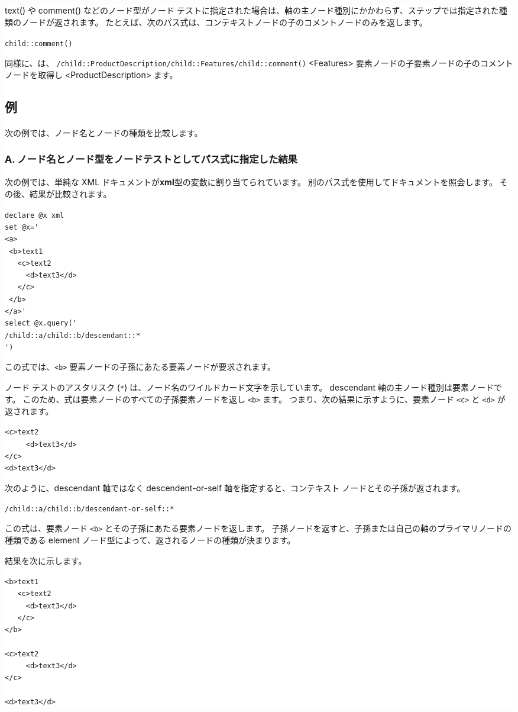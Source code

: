  text() や comment() などのノード型がノード テストに指定された場合は、軸の主ノード種別にかかわらず、ステップでは指定された種類のノードが返されます。 たとえば、次のパス式は、コンテキストノードの子のコメントノードのみを返します。  
  
```  
child::comment()  
```  
  
 同様に、は、 `/child::ProductDescription/child::Features/child::comment()` \<Features> 要素ノードの子要素ノードの子のコメントノードを取得し \<ProductDescription> ます。  
  
## <a name="examples"></a>例  
 次の例では、ノード名とノードの種類を比較します。  
  
### <a name="a-results-of-specifying-the-node-name-and-the-node-type-as-node-tests-in-a-path-expression"></a>A. ノード名とノード型をノードテストとしてパス式に指定した結果  
 次の例では、単純な XML ドキュメントが**xml**型の変数に割り当てられています。 別のパス式を使用してドキュメントを照会します。 その後、結果が比較されます。  
  
```  
declare @x xml  
set @x='  
<a>  
 <b>text1  
   <c>text2  
     <d>text3</d>  
   </c>  
 </b>  
</a>'  
select @x.query('  
/child::a/child::b/descendant::*  
')  
```  
  
 この式では、`<b>` 要素ノードの子孫にあたる要素ノードが要求されます。  
  
 ノード テストのアスタリスク (`*`) は、ノード名のワイルドカード文字を示しています。 descendant 軸の主ノード種別は要素ノードです。 このため、式は要素ノードのすべての子孫要素ノードを返し `<b>` ます。 つまり、次の結果に示すように、要素ノード `<c>` と `<d>` が返されます。  
  
```  
<c>text2  
     <d>text3</d>  
</c>  
<d>text3</d>  
```  
  
 次のように、descendant 軸ではなく descendent-or-self 軸を指定すると、コンテキスト ノードとその子孫が返されます。  
  
```  
/child::a/child::b/descendant-or-self::*  
```  
  
 この式は、要素ノード `<b>` とその子孫にあたる要素ノードを返します。 子孫ノードを返すと、子孫または自己の軸のプライマリノードの種類である element ノード型によって、返されるノードの種類が決まります。  
  
 結果を次に示します。  
  
```  
<b>text1  
   <c>text2  
     <d>text3</d>  
   </c>  
</b>  
  
<c>text2  
     <d>text3</d>  
</c>  
  
<d>text3</d>   
```  
  